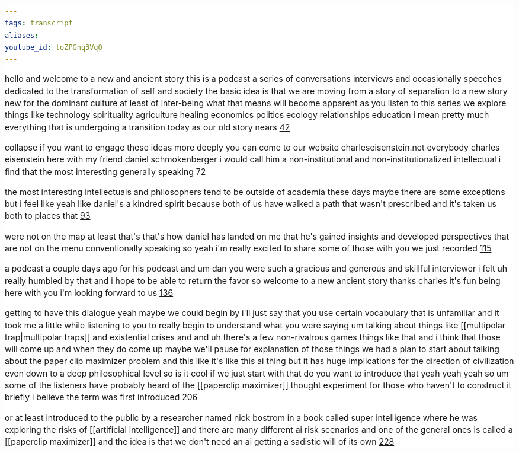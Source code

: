 ```yaml
---
tags: transcript
aliases:
youtube_id: toZPGhq3VqQ
---
```


<div class="yt-container"><iframe src="https://www.youtube.com/embed/toZPGhq3VqQ"></iframe></div>

hello and welcome to a new and ancient story this is a podcast a series of conversations interviews and occasionally speeches dedicated to the transformation of self and society the basic idea is that we are moving from a story of separation to a new story new for the dominant culture at least of inter-being what that means will become apparent as you listen to this series we explore things like technology spirituality agriculture healing economics politics ecology relationships education i mean pretty much everything that is undergoing a transition today as our old story nears [42](https://www.youtube.com/watch?v=toZPGhq3VqQ&t=42.32s)

collapse if you want to engage these ideas more deeply you can come to our website charleseisenstein.net everybody charles eisenstein here with my friend daniel schmokenberger i would call him a non-institutional and non-institutionalized intellectual i find that the most interesting generally speaking [72](https://www.youtube.com/watch?v=toZPGhq3VqQ&t=72.32s)

the most interesting intellectuals and philosophers tend to be outside of academia these days maybe there are some exceptions but i feel like yeah like daniel's a kindred spirit because both of us have walked a path that wasn't prescribed and it's taken us both to places that [93](https://www.youtube.com/watch?v=toZPGhq3VqQ&t=93.92s)

were not on the map at least that's that's how daniel has landed on me that he's gained insights and developed perspectives that are not on the menu conventionally speaking so yeah i'm really excited to share some of those with you we just recorded [115](https://www.youtube.com/watch?v=toZPGhq3VqQ&t=115.52s)

a podcast a couple days ago for his podcast and um dan you were such a gracious and generous and skillful interviewer i felt uh really humbled by that and i hope to be able to return the favor so welcome to a new ancient story thanks charles it's fun being here with you i'm looking forward to us [136](https://www.youtube.com/watch?v=toZPGhq3VqQ&t=136.16s)

getting to have this dialogue yeah maybe we could begin by i'll just say that you use certain vocabulary that is unfamiliar and it took me a little while listening to you to really begin to understand what you were saying um talking about things like [[multipolar trap|multipolar traps]] and existential crises and and uh there's a few non-rivalrous games things like that and i think that those will come up and when they do come up maybe we'll pause for explanation of those things we had a plan to start about talking about the paper clip maximizer problem and this like it's like this ai thing but it has huge implications for the direction of civilization even down to a deep philosophical level so is it cool if we just start with that do you want to introduce that yeah yeah yeah so um some of the listeners have probably heard of the [[paperclip maximizer]] thought experiment for those who haven't to construct it briefly i believe the term was first introduced [206](https://www.youtube.com/watch?v=toZPGhq3VqQ&t=206.239s)

or at least introduced to the public by a researcher named nick bostrom in a book called super intelligence where he was exploring the risks of [[artificial intelligence]] and there are many different ai risk scenarios and one of the general ones is called a [[paperclip maximizer]] and the idea is that we don't need an ai getting a sadistic will of its own [228](https://www.youtube.com/watch?v=toZPGhq3VqQ&t=228.4s)
